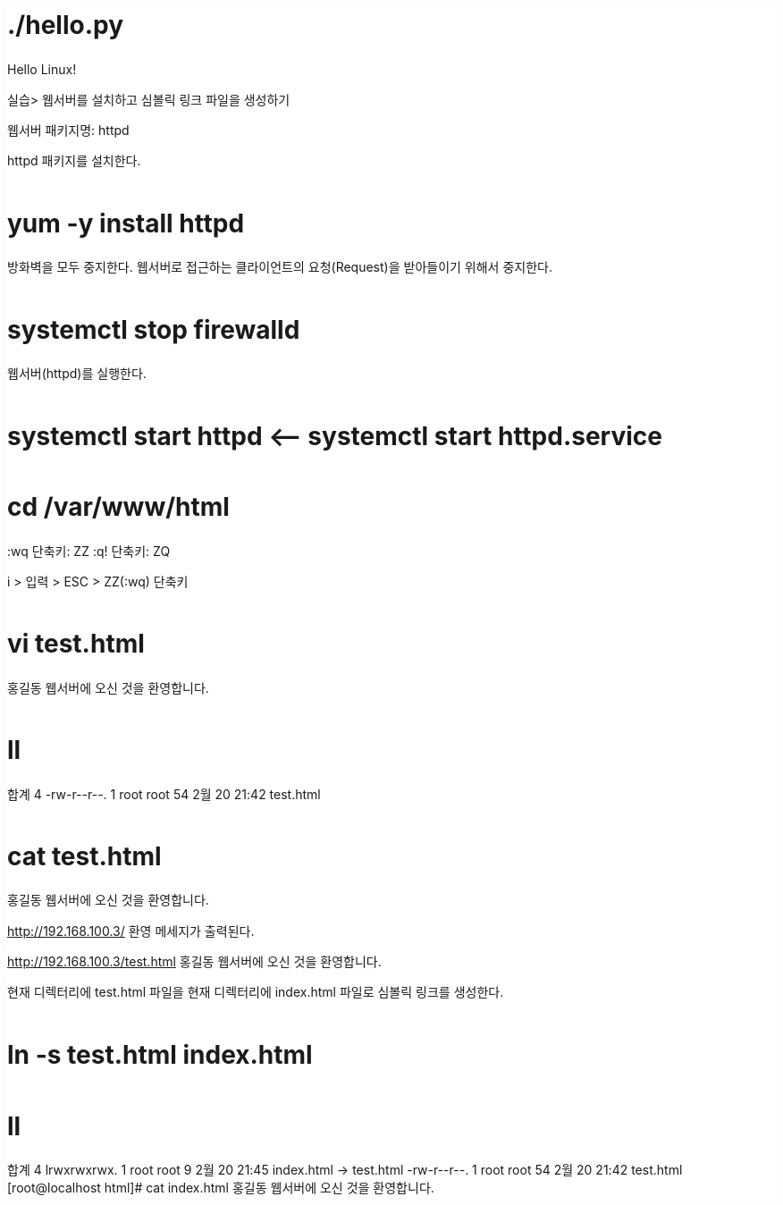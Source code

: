 # ./hello.py
Hello Linux!


실습> 웹서버를 설치하고 심볼릭 링크 파일을 생성하기

웹서버 패키지명: httpd

httpd 패키지를 설치한다.
# yum -y install httpd

방화벽을 모두 중지한다.
웹서버로 접근하는 클라이언트의 요청(Request)을 받아들이기 위해서 중지한다.
# systemctl stop firewalld

웹서버(httpd)를 실행한다. 
# systemctl start httpd  <-- systemctl start httpd.service

# cd /var/www/html

:wq 단축키: ZZ
:q! 단축키: ZQ

i > 입력 > ESC > ZZ(:wq) 단축키
# vi test.html
홍길동 웹서버에 오신 것을 환영합니다.


# ll
합계 4
-rw-r--r--. 1 root root 54  2월 20 21:42 test.html
# cat test.html
홍길동 웹서버에 오신 것을 환영합니다.

http://192.168.100.3/
환영 메세지가 출력된다.

http://192.168.100.3/test.html
홍길동 웹서버에 오신 것을 환영합니다.

현재 디렉터리에 test.html 파일을 현재 디렉터리에 index.html 파일로 심볼릭 링크를 생성한다.
# ln -s test.html index.html
# ll
합계 4
lrwxrwxrwx. 1 root root  9  2월 20 21:45 index.html -> test.html
-rw-r--r--. 1 root root 54  2월 20 21:42 test.html
[root@localhost html]# cat index.html
홍길동 웹서버에 오신 것을 환영합니다.
